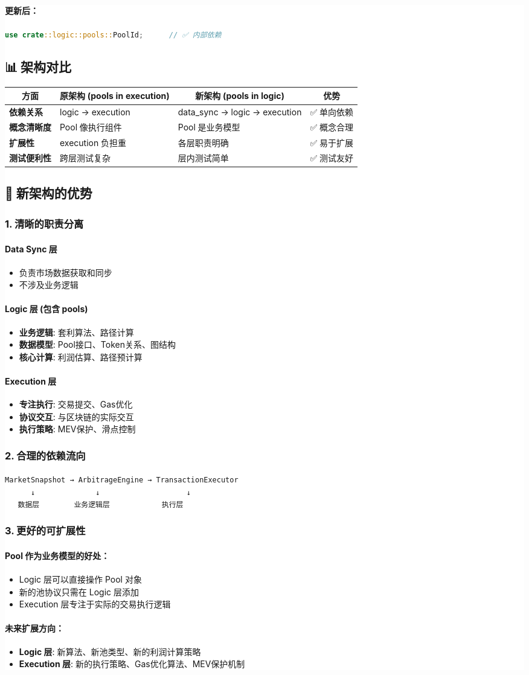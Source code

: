 #### 更新后：
```rust
use crate::logic::pools::PoolId;      // ✅ 内部依赖
```

## 📊 架构对比

| 方面 | 原架构 (pools in execution) | 新架构 (pools in logic) | 优势 |
|------|----------------------------|-------------------------|------|
| **依赖关系** | logic → execution | data_sync → logic → execution | ✅ 单向依赖 |
| **概念清晰度** | Pool 像执行组件 | Pool 是业务模型 | ✅ 概念合理 |
| **扩展性** | execution 负担重 | 各层职责明确 | ✅ 易于扩展 |
| **测试便利性** | 跨层测试复杂 | 层内测试简单 | ✅ 测试友好 |

## 🎯 新架构的优势

### 1. **清晰的职责分离**

#### Data Sync 层
- 负责市场数据获取和同步
- 不涉及业务逻辑

#### Logic 层 (包含 pools)
- **业务逻辑**: 套利算法、路径计算
- **数据模型**: Pool接口、Token关系、图结构
- **核心计算**: 利润估算、路径预计算

#### Execution 层
- **专注执行**: 交易提交、Gas优化
- **协议交互**: 与区块链的实际交互
- **执行策略**: MEV保护、滑点控制

### 2. **合理的依赖流向**
```
MarketSnapshot → ArbitrageEngine → TransactionExecutor
      ↓              ↓                    ↓
   数据层        业务逻辑层            执行层
```

### 3. **更好的可扩展性**

#### Pool 作为业务模型的好处：
- Logic 层可以直接操作 Pool 对象
- 新的池协议只需在 Logic 层添加
- Execution 层专注于实际的交易执行逻辑

#### 未来扩展方向：
- **Logic 层**: 新算法、新池类型、新的利润计算策略
- **Execution 层**: 新的执行策略、Gas优化算法、MEV保护机制
